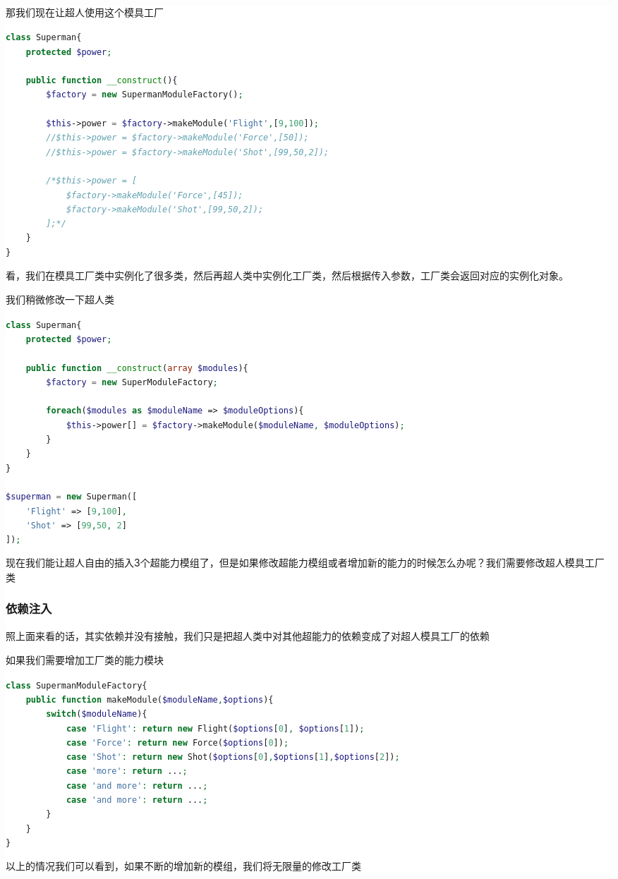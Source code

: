 那我们现在让超人使用这个模具工厂
```php
class Superman{
    protected $power;

    public function __construct(){
        $factory = new SupermanModuleFactory();

        $this->power = $factory->makeModule('Flight',[9,100]);
        //$this->power = $factory->makeModule('Force',[50]);
        //$this->power = $factory->makeModule('Shot',[99,50,2]);

        /*$this->power = [
            $factory->makeModule('Force',[45]);
            $factory->makeModule('Shot',[99,50,2]);
        ];*/
    }
}
```
看，我们在模具工厂类中实例化了很多类，然后再超人类中实例化工厂类，然后根据传入参数，工厂类会返回对应的实例化对象。

我们稍微修改一下超人类
```php
class Superman{
    protected $power;

    public function __construct(array $modules){
        $factory = new SuperModuleFactory;

        foreach($modules as $moduleName => $moduleOptions){
            $this->power[] = $factory->makeModule($moduleName, $moduleOptions);
        }
    }
}

$superman = new Superman([
    'Flight' => [9,100],
    'Shot' => [99,50, 2]
]);
```

现在我们能让超人自由的插入3个超能力模组了，但是如果修改超能力模组或者增加新的能力的时候怎么办呢？我们需要修改超人模具工厂类


### 依赖注入
照上面来看的话，其实依赖并没有接触，我们只是把超人类中对其他超能力的依赖变成了对超人模具工厂的依赖

如果我们需要增加工厂类的能力模块
```php
class SupermanModuleFactory{
    public function makeModule($moduleName,$options){
        switch($moduleName){
            case 'Flight': return new Flight($options[0], $options[1]);
            case 'Force': return new Force($options[0]);
            case 'Shot': return new Shot($options[0],$options[1],$options[2]);
            case 'more': return ...;
            case 'and more': return ...;
            case 'and more': return ...;
        }
    }
}
```
以上的情况我们可以看到，如果不断的增加新的模组，我们将无限量的修改工厂类
